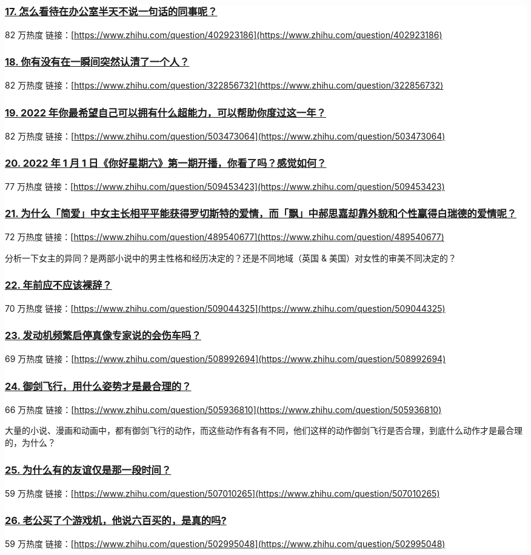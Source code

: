 ### [17. 怎么看待在办公室半天不说一句话的同事呢？](https://www.zhihu.com/question/402923186)
82 万热度 链接：[https://www.zhihu.com/question/402923186](https://www.zhihu.com/question/402923186)



### [18. 你有没有在一瞬间突然认清了一个人？](https://www.zhihu.com/question/322856732)
82 万热度 链接：[https://www.zhihu.com/question/322856732](https://www.zhihu.com/question/322856732)



### [19. 2022 年你最希望自己可以拥有什么超能力，可以帮助你度过这一年？](https://www.zhihu.com/question/503473064)
82 万热度 链接：[https://www.zhihu.com/question/503473064](https://www.zhihu.com/question/503473064)



### [20. 2022 年 1 月 1 日《你好星期六》第一期开播，你看了吗？感觉如何？](https://www.zhihu.com/question/509453423)
77 万热度 链接：[https://www.zhihu.com/question/509453423](https://www.zhihu.com/question/509453423)



### [21. 为什么「简爱」中女主长相平平能获得罗切斯特的爱情，而「飘」中郝思嘉却靠外貌和个性赢得白瑞德的爱情呢？](https://www.zhihu.com/question/489540677)
72 万热度 链接：[https://www.zhihu.com/question/489540677](https://www.zhihu.com/question/489540677)

分析一下女主的异同？是两部小说中的男主性格和经历决定的？还是不同地域（英国 & 美国）对女性的审美不同决定的？

### [22. 年前应不应该裸辞？](https://www.zhihu.com/question/509044325)
70 万热度 链接：[https://www.zhihu.com/question/509044325](https://www.zhihu.com/question/509044325)



### [23. 发动机频繁启停真像专家说的会伤车吗？](https://www.zhihu.com/question/508992694)
69 万热度 链接：[https://www.zhihu.com/question/508992694](https://www.zhihu.com/question/508992694)



### [24. 御剑飞行，用什么姿势才是最合理的？](https://www.zhihu.com/question/505936810)
66 万热度 链接：[https://www.zhihu.com/question/505936810](https://www.zhihu.com/question/505936810)

大量的小说、漫画和动画中，都有御剑飞行的动作，而这些动作有各有不同，他们这样的动作御剑飞行是否合理，到底什么动作才是最合理的，为什么？

### [25. 为什么有的友谊仅是那一段时间？](https://www.zhihu.com/question/507010265)
59 万热度 链接：[https://www.zhihu.com/question/507010265](https://www.zhihu.com/question/507010265)



### [26. 老公买了个游戏机，他说六百买的，是真的吗?](https://www.zhihu.com/question/502995048)
59 万热度 链接：[https://www.zhihu.com/question/502995048](https://www.zhihu.com/question/502995048)
